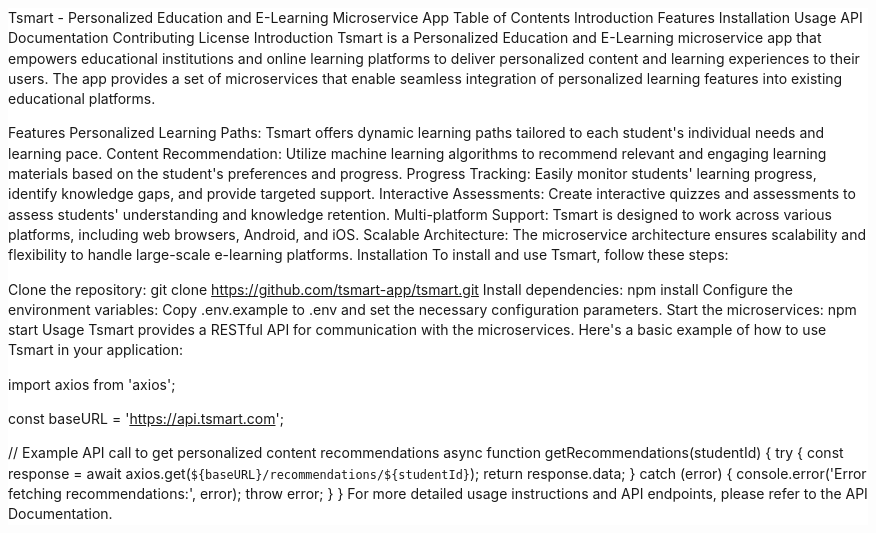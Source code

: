 Tsmart - Personalized Education and E-Learning Microservice App
Table of Contents
Introduction
Features
Installation
Usage
API Documentation
Contributing
License
Introduction
Tsmart is a Personalized Education and E-Learning microservice app that empowers educational institutions and online learning platforms to deliver personalized content and learning experiences to their users. The app provides a set of microservices that enable seamless integration of personalized learning features into existing educational platforms.

Features
Personalized Learning Paths: Tsmart offers dynamic learning paths tailored to each student's individual needs and learning pace.
Content Recommendation: Utilize machine learning algorithms to recommend relevant and engaging learning materials based on the student's preferences and progress.
Progress Tracking: Easily monitor students' learning progress, identify knowledge gaps, and provide targeted support.
Interactive Assessments: Create interactive quizzes and assessments to assess students' understanding and knowledge retention.
Multi-platform Support: Tsmart is designed to work across various platforms, including web browsers, Android, and iOS.
Scalable Architecture: The microservice architecture ensures scalability and flexibility to handle large-scale e-learning platforms.
Installation
To install and use Tsmart, follow these steps:

Clone the repository: git clone https://github.com/tsmart-app/tsmart.git
Install dependencies: npm install
Configure the environment variables: Copy .env.example to .env and set the necessary configuration parameters.
Start the microservices: npm start
Usage
Tsmart provides a RESTful API for communication with the microservices. Here's a basic example of how to use Tsmart in your application:

import axios from 'axios';

const baseURL = 'https://api.tsmart.com';

// Example API call to get personalized content recommendations
async function getRecommendations(studentId) {
  try {
    const response = await axios.get(`${baseURL}/recommendations/${studentId}`);
    return response.data;
  } catch (error) {
    console.error('Error fetching recommendations:', error);
    throw error;
  }
}
For more detailed usage instructions and API endpoints, please refer to the API Documentation.
